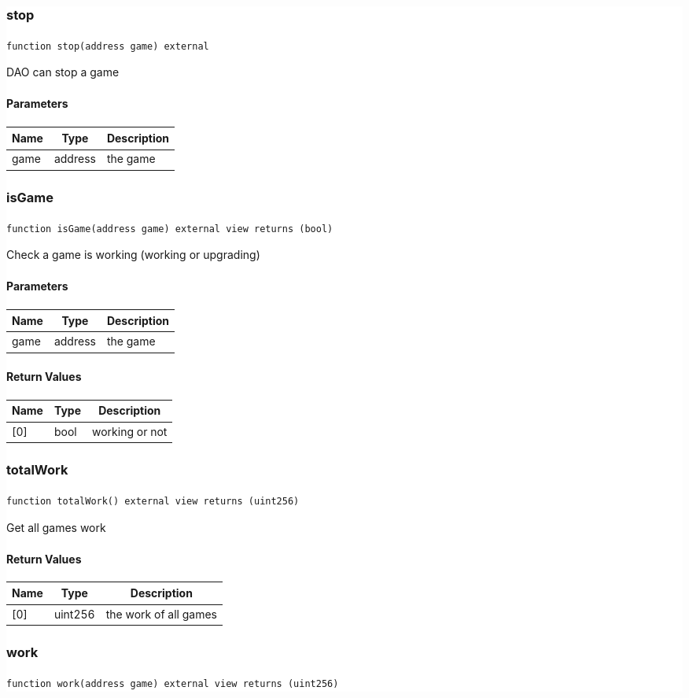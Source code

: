 ### stop

```solidity
function stop(address game) external
```

DAO can stop a game

#### Parameters

| Name | Type | Description |
| ---- | ---- | ----------- |
| game | address | the game |

### isGame

```solidity
function isGame(address game) external view returns (bool)
```

Check a game is working (working or upgrading)

#### Parameters

| Name | Type | Description |
| ---- | ---- | ----------- |
| game | address | the game |

#### Return Values

| Name | Type | Description |
| ---- | ---- | ----------- |
| [0] | bool | working or not |

### totalWork

```solidity
function totalWork() external view returns (uint256)
```

Get all games work

#### Return Values

| Name | Type | Description |
| ---- | ---- | ----------- |
| [0] | uint256 | the work of all games |

### work

```solidity
function work(address game) external view returns (uint256)
```
